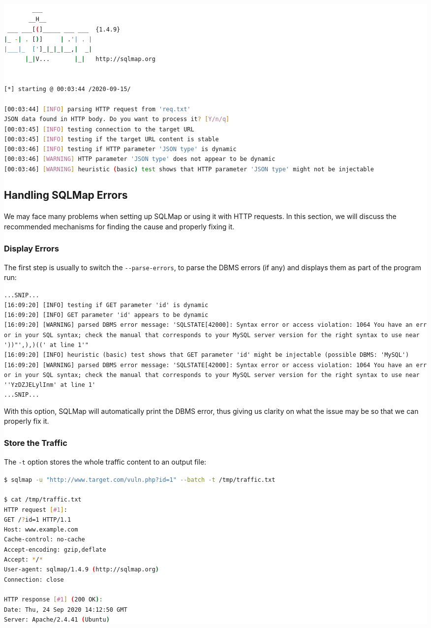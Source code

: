 ```bash
        ___
       __H__
 ___ ___[(]_____ ___ ___  {1.4.9}
|_ -| . [)]     | .'| . |
|___|_  [']_|_|_|__,|  _|
      |_|V...       |_|   http://sqlmap.org


[*] starting @ 00:03:44 /2020-09-15/

[00:03:44] [INFO] parsing HTTP request from 'req.txt'
JSON data found in HTTP body. Do you want to process it? [Y/n/q] 
[00:03:45] [INFO] testing connection to the target URL
[00:03:45] [INFO] testing if the target URL content is stable
[00:03:46] [INFO] testing if HTTP parameter 'JSON type' is dynamic
[00:03:46] [WARNING] HTTP parameter 'JSON type' does not appear to be dynamic
[00:03:46] [WARNING] heuristic (basic) test shows that HTTP parameter 'JSON type' might not be injectable


```
## Handling SQLMap Errors
We may face many problems when setting up SQLMap or using it with HTTP requests. In this section, we will discuss the recommended mechanisms for finding the cause and properly fixing it.
### Display Errors
The first step is usually to switch the ``--parse-errors``, to parse the DBMS errors (if any) and displays them as part of the program run:
```txt
...SNIP...
[16:09:20] [INFO] testing if GET parameter 'id' is dynamic
[16:09:20] [INFO] GET parameter 'id' appears to be dynamic
[16:09:20] [WARNING] parsed DBMS error message: 'SQLSTATE[42000]: Syntax error or access violation: 1064 You have an error in your SQL syntax; check the manual that corresponds to your MySQL server version for the right syntax to use near '))"',),)((' at line 1'"
[16:09:20] [INFO] heuristic (basic) test shows that GET parameter 'id' might be injectable (possible DBMS: 'MySQL')
[16:09:20] [WARNING] parsed DBMS error message: 'SQLSTATE[42000]: Syntax error or access violation: 1064 You have an error in your SQL syntax; check the manual that corresponds to your MySQL server version for the right syntax to use near ''YzDZJELylInm' at line 1'
...SNIP...
```
With this option, SQLMap will automatically print the DBMS error, thus giving us clarity on what the issue may be so that we can properly fix it.
### Store the Traffic
The ``-t`` option stores the whole traffic content to an output file:
```bash
$ sqlmap -u "http://www.target.com/vuln.php?id=1" --batch -t /tmp/traffic.txt

$ cat /tmp/traffic.txt
HTTP request [#1]:
GET /?id=1 HTTP/1.1
Host: www.example.com
Cache-control: no-cache
Accept-encoding: gzip,deflate
Accept: */*
User-agent: sqlmap/1.4.9 (http://sqlmap.org)
Connection: close

HTTP response [#1] (200 OK):
Date: Thu, 24 Sep 2020 14:12:50 GMT
Server: Apache/2.4.41 (Ubuntu)
```